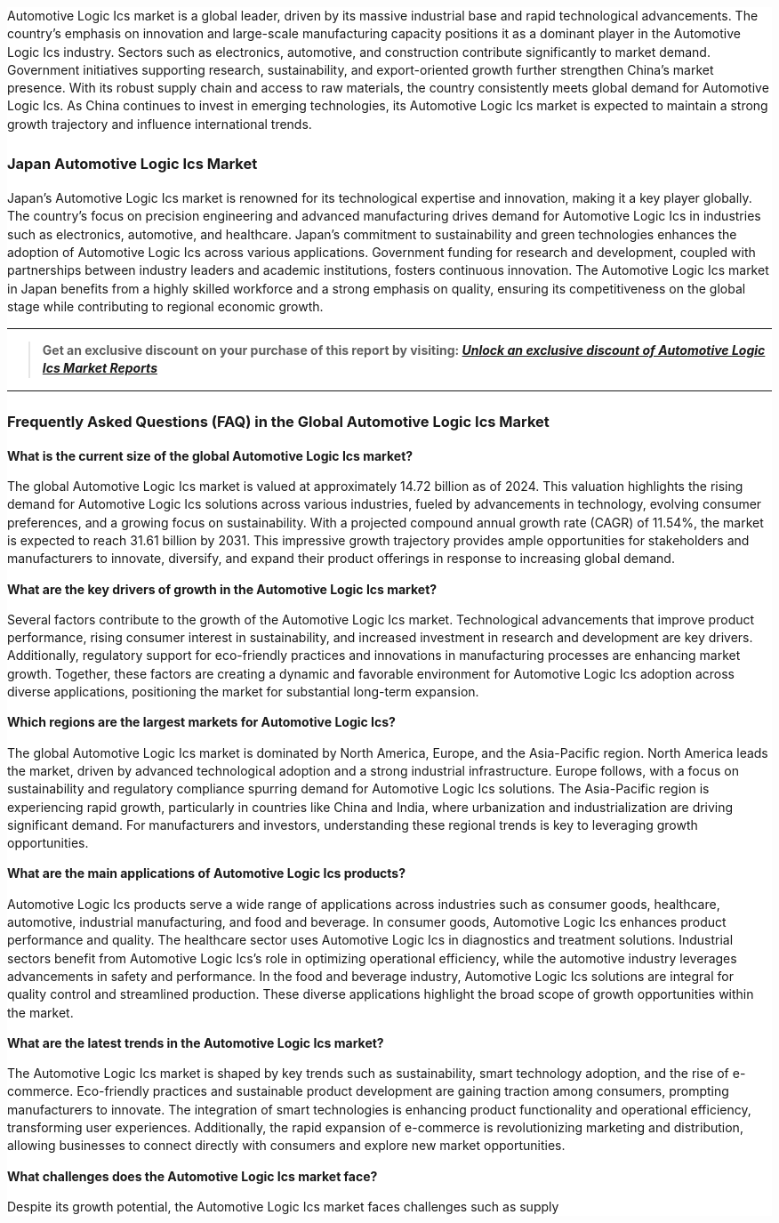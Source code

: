 Automotive Logic Ics market is a global leader, driven by its massive industrial base and rapid technological advancements. The country&rsquo;s emphasis on innovation and large-scale manufacturing capacity positions it as a dominant player in the Automotive Logic Ics industry. Sectors such as electronics, automotive, and construction contribute significantly to market demand. Government initiatives supporting research, sustainability, and export-oriented growth further strengthen China&rsquo;s market presence. With its robust supply chain and access to raw materials, the country consistently meets global demand for Automotive Logic Ics. As China continues to invest in emerging technologies, its Automotive Logic Ics market is expected to maintain a strong growth trajectory and influence international trends.</p><h3>Japan Automotive Logic Ics Market</h3><p>Japan&rsquo;s Automotive Logic Ics market is renowned for its technological expertise and innovation, making it a key player globally. The country&rsquo;s focus on precision engineering and advanced manufacturing drives demand for Automotive Logic Ics in industries such as electronics, automotive, and healthcare. Japan&rsquo;s commitment to sustainability and green technologies enhances the adoption of Automotive Logic Ics across various applications. Government funding for research and development, coupled with partnerships between industry leaders and academic institutions, fosters continuous innovation. The Automotive Logic Ics market in Japan benefits from a highly skilled workforce and a strong emphasis on quality, ensuring its competitiveness on the global stage while contributing to regional economic growth.</p><hr /><blockquote><p><strong>Get an exclusive discount on your purchase of this report by visiting: <em><a href="://marketresearchpulse.com/ask-for-discount/109262?utm_source=Github&amp;utm_medium=030">Unlock an exclusive discount of Automotive Logic Ics Market Reports</a></em>&nbsp;</strong></p></blockquote><hr /><h3>Frequently Asked Questions (FAQ) in the Global Automotive Logic Ics Market</h3><p><strong>What is the current size of the global Automotive Logic Ics market?</strong></p><p>The global Automotive Logic Ics market is valued at approximately 14.72 billion as of 2024. This valuation highlights the rising demand for Automotive Logic Ics solutions across various industries, fueled by advancements in technology, evolving consumer preferences, and a growing focus on sustainability. With a projected compound annual growth rate (CAGR) of 11.54%, the market is expected to reach 31.61 billion by 2031. This impressive growth trajectory provides ample opportunities for stakeholders and manufacturers to innovate, diversify, and expand their product offerings in response to increasing global demand.</p><p><strong>What are the key drivers of growth in the Automotive Logic Ics market?</strong></p><p>Several factors contribute to the growth of the Automotive Logic Ics market. Technological advancements that improve product performance, rising consumer interest in sustainability, and increased investment in research and development are key drivers. Additionally, regulatory support for eco-friendly practices and innovations in manufacturing processes are enhancing market growth. Together, these factors are creating a dynamic and favorable environment for Automotive Logic Ics adoption across diverse applications, positioning the market for substantial long-term expansion.</p><p><strong>Which regions are the largest markets for Automotive Logic Ics?</strong></p><p>The global Automotive Logic Ics market is dominated by North America, Europe, and the Asia-Pacific region. North America leads the market, driven by advanced technological adoption and a strong industrial infrastructure. Europe follows, with a focus on sustainability and regulatory compliance spurring demand for Automotive Logic Ics solutions. The Asia-Pacific region is experiencing rapid growth, particularly in countries like China and India, where urbanization and industrialization are driving significant demand. For manufacturers and investors, understanding these regional trends is key to leveraging growth opportunities.</p><p><strong>What are the main applications of Automotive Logic Ics products?</strong></p><p>Automotive Logic Ics products serve a wide range of applications across industries such as consumer goods, healthcare, automotive, industrial manufacturing, and food and beverage. In consumer goods, Automotive Logic Ics enhances product performance and quality. The healthcare sector uses Automotive Logic Ics in diagnostics and treatment solutions. Industrial sectors benefit from Automotive Logic Ics&rsquo;s role in optimizing operational efficiency, while the automotive industry leverages advancements in safety and performance. In the food and beverage industry, Automotive Logic Ics solutions are integral for quality control and streamlined production. These diverse applications highlight the broad scope of growth opportunities within the market.</p><p><strong>What are the latest trends in the Automotive Logic Ics market?</strong></p><p>The Automotive Logic Ics market is shaped by key trends such as sustainability, smart technology adoption, and the rise of e-commerce. Eco-friendly practices and sustainable product development are gaining traction among consumers, prompting manufacturers to innovate. The integration of smart technologies is enhancing product functionality and operational efficiency, transforming user experiences. Additionally, the rapid expansion of e-commerce is revolutionizing marketing and distribution, allowing businesses to connect directly with consumers and explore new market opportunities.</p><p><strong>What challenges does the Automotive Logic Ics market face?</strong></p><p>Despite its growth potential, the Automotive Logic Ics market faces challenges such as supply